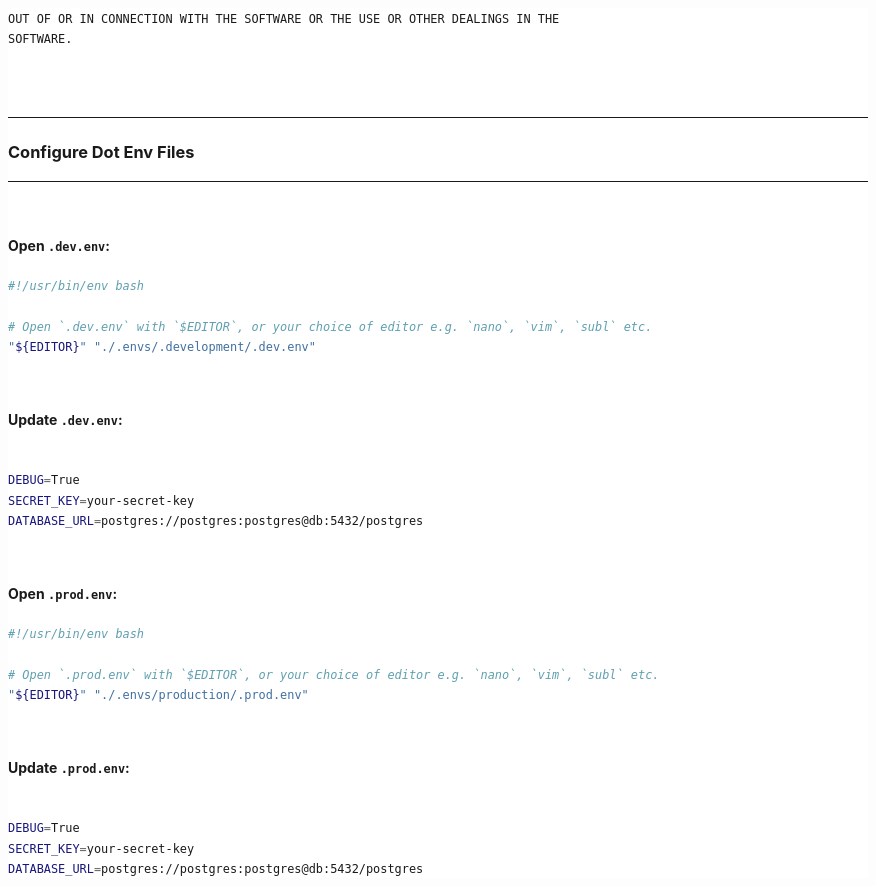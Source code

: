 ```md
OUT OF OR IN CONNECTION WITH THE SOFTWARE OR THE USE OR OTHER DEALINGS IN THE
SOFTWARE.

```

<br><br>


---
### Configure Dot Env Files
---

<br>

#### Open `.dev.env`:

```bash
#!/usr/bin/env bash

# Open `.dev.env` with `$EDITOR`, or your choice of editor e.g. `nano`, `vim`, `subl` etc.
"${EDITOR}" "./.envs/.development/.dev.env"

```

<br>

#### Update `.dev.env`:

```bash

DEBUG=True
SECRET_KEY=your-secret-key
DATABASE_URL=postgres://postgres:postgres@db:5432/postgres

```

<br>

#### Open `.prod.env`:

```bash
#!/usr/bin/env bash

# Open `.prod.env` with `$EDITOR`, or your choice of editor e.g. `nano`, `vim`, `subl` etc.
"${EDITOR}" "./.envs/production/.prod.env"

```

<br>

#### Update `.prod.env`:

```bash

DEBUG=True
SECRET_KEY=your-secret-key
DATABASE_URL=postgres://postgres:postgres@db:5432/postgres

```
